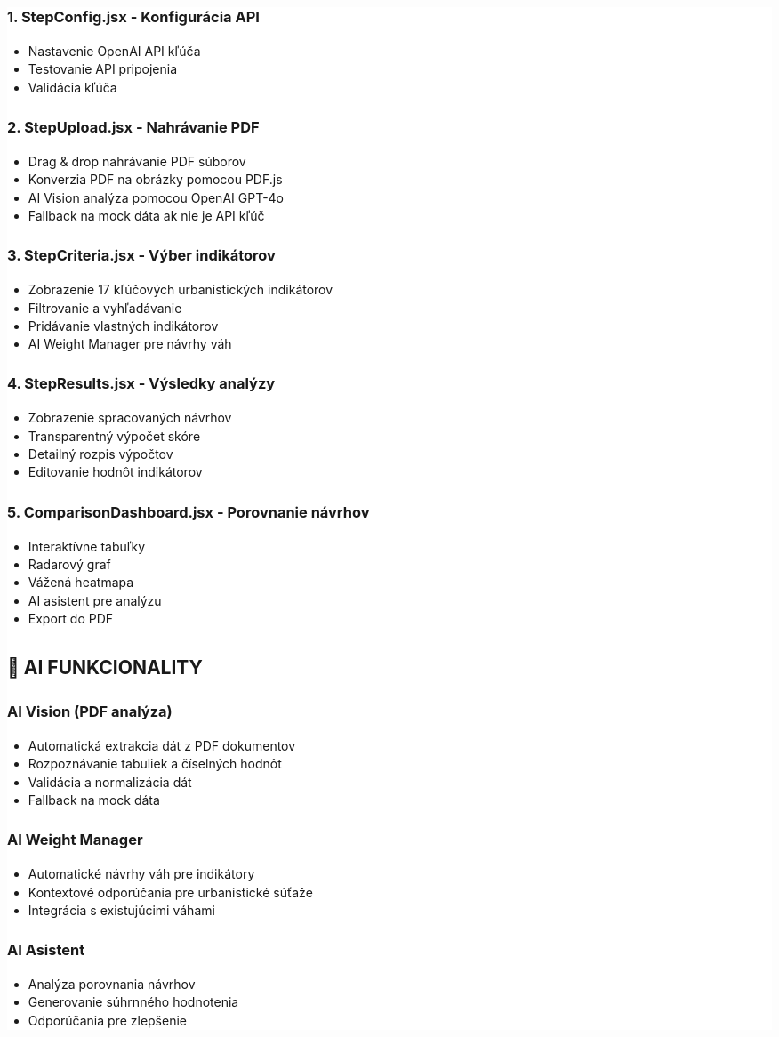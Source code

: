 ### 1. StepConfig.jsx - Konfigurácia API
- Nastavenie OpenAI API kľúča
- Testovanie API pripojenia
- Validácia kľúča

### 2. StepUpload.jsx - Nahrávanie PDF
- Drag & drop nahrávanie PDF súborov
- Konverzia PDF na obrázky pomocou PDF.js
- AI Vision analýza pomocou OpenAI GPT-4o
- Fallback na mock dáta ak nie je API kľúč

### 3. StepCriteria.jsx - Výber indikátorov
- Zobrazenie 17 kľúčových urbanistických indikátorov
- Filtrovanie a vyhľadávanie
- Pridávanie vlastných indikátorov
- AI Weight Manager pre návrhy váh

### 4. StepResults.jsx - Výsledky analýzy
- Zobrazenie spracovaných návrhov
- Transparentný výpočet skóre
- Detailný rozpis výpočtov
- Editovanie hodnôt indikátorov

### 5. ComparisonDashboard.jsx - Porovnanie návrhov
- Interaktívne tabuľky
- Radarový graf
- Vážená heatmapa
- AI asistent pre analýzu
- Export do PDF

## 🤖 AI FUNKCIONALITY

### AI Vision (PDF analýza)
- Automatická extrakcia dát z PDF dokumentov
- Rozpoznávanie tabuliek a číselných hodnôt
- Validácia a normalizácia dát
- Fallback na mock dáta

### AI Weight Manager
- Automatické návrhy váh pre indikátory
- Kontextové odporúčania pre urbanistické súťaže
- Integrácia s existujúcimi váhami

### AI Asistent
- Analýza porovnania návrhov
- Generovanie súhrnného hodnotenia
- Odporúčania pre zlepšenie
